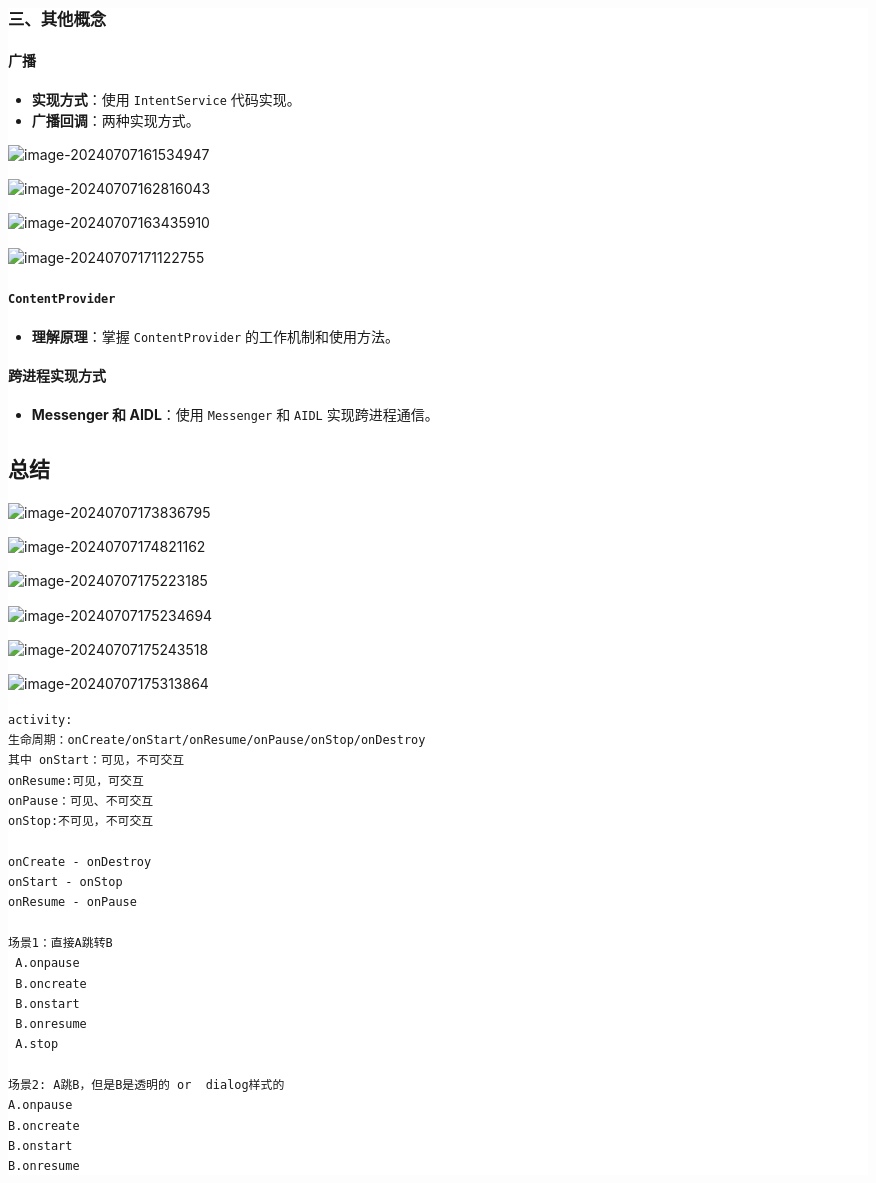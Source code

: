 ### 三、其他概念

#### 广播

- **实现方式**：使用 `IntentService` 代码实现。
- **广播回调**：两种实现方式。

![image-20240707161534947](https://cdn.jsdelivr.net/gh/kennems/blog-image/image-20240707161534947.png)

![image-20240707162816043](https://cdn.jsdelivr.net/gh/kennems/blog-image/image-20240707162816043.png)

![image-20240707163435910](https://cdn.jsdelivr.net/gh/kennems/blog-image/image-20240707163435910.png)

![image-20240707171122755](https://cdn.jsdelivr.net/gh/kennems/blog-image/image-20240707171122755.png)

#### `ContentProvider`

- **理解原理**：掌握 `ContentProvider` 的工作机制和使用方法。

#### 跨进程实现方式

- **Messenger 和 AIDL**：使用 `Messenger` 和 `AIDL` 实现跨进程通信。

## 总结

![image-20240707173836795](https://cdn.jsdelivr.net/gh/kennems/blog-image/image-20240707173836795.png)

![image-20240707174821162](https://cdn.jsdelivr.net/gh/kennems/blog-image/image-20240707174821162.png)

![image-20240707175223185](https://cdn.jsdelivr.net/gh/kennems/blog-image/image-20240707175223185.png)

![image-20240707175234694](https://cdn.jsdelivr.net/gh/kennems/blog-image/image-20240707175234694.png)

![image-20240707175243518](https://cdn.jsdelivr.net/gh/kennems/blog-image/image-20240707175243518.png)

![image-20240707175313864](https://cdn.jsdelivr.net/gh/kennems/blog-image/image-20240707175313864.png)



```txt
activity:
生命周期：onCreate/onStart/onResume/onPause/onStop/onDestroy
其中 onStart：可见，不可交互
onResume:可见，可交互
onPause：可见、不可交互
onStop:不可见，不可交互

onCreate - onDestroy
onStart - onStop
onResume - onPause

场景1：直接A跳转B
 A.onpause
 B.oncreate
 B.onstart
 B.onresume
 A.stop

场景2: A跳B，但是B是透明的 or  dialog样式的
A.onpause
B.oncreate
B.onstart
B.onresume

```